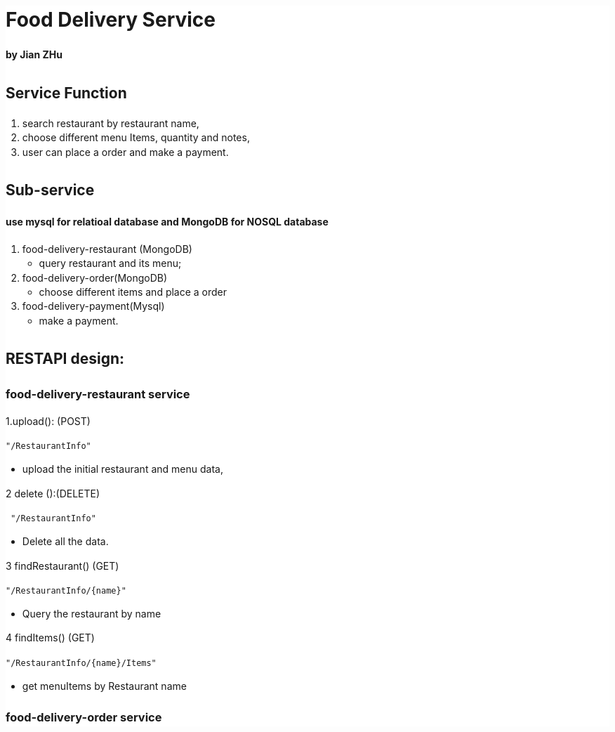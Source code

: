 # Food Delivery Service
#### by Jian ZHu

## Service Function
1. search restaurant by restaurant name,
2. choose different menu Items, quantity and notes,
3. user can place a order and make a payment.



## Sub-service
#### use mysql for relatioal database and MongoDB for NOSQL database


1. food-delivery-restaurant (MongoDB)
     * query restaurant and its menu;
2. food-delivery-order(MongoDB)
     * choose different items and place a order
3. food-delivery-payment(Mysql)
     * make a payment. 
     
## RESTAPI design:

### food-delivery-restaurant service
1.upload(): (POST)
   ```
   "/RestaurantInfo"
   ```
   * upload the initial restaurant and menu data,

2 delete ():(DELETE)
  ```
   "/RestaurantInfo"
   ```
   * Delete all the data.
   
3 findRestaurant() (GET)
   ```
   "/RestaurantInfo/{name}"
   ```
   * Query the restaurant by name
   
4 findItems() (GET)
   ```
   "/RestaurantInfo/{name}/Items"
   ```
   * get menuItems by Restaurant name
   
   
### food-delivery-order service
